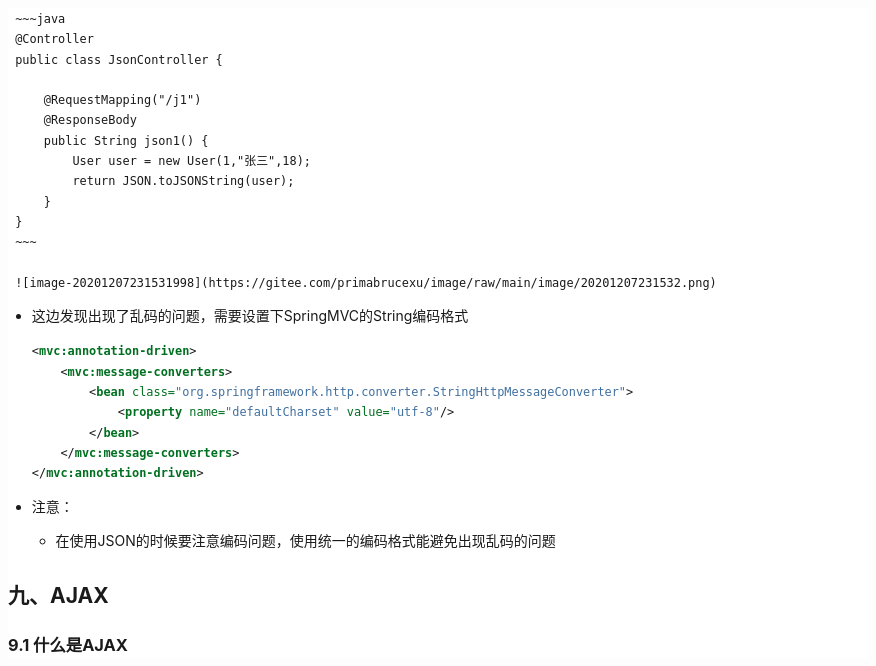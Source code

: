      ~~~java
     @Controller
     public class JsonController {
     
         @RequestMapping("/j1")
         @ResponseBody
         public String json1() {
             User user = new User(1,"张三",18);
             return JSON.toJSONString(user);
         }
     }
     ~~~

     ![image-20201207231531998](https://gitee.com/primabrucexu/image/raw/main/image/20201207231532.png)

-   这边发现出现了乱码的问题，需要设置下SpringMVC的String编码格式

    ~~~xml
    <mvc:annotation-driven>
        <mvc:message-converters>
            <bean class="org.springframework.http.converter.StringHttpMessageConverter">
                <property name="defaultCharset" value="utf-8"/>
            </bean>
        </mvc:message-converters>
    </mvc:annotation-driven>
    ~~~

-   注意：

    -   在使用JSON的时候要注意编码问题，使用统一的编码格式能避免出现乱码的问题

## 九、AJAX

### 9.1 什么是AJAX